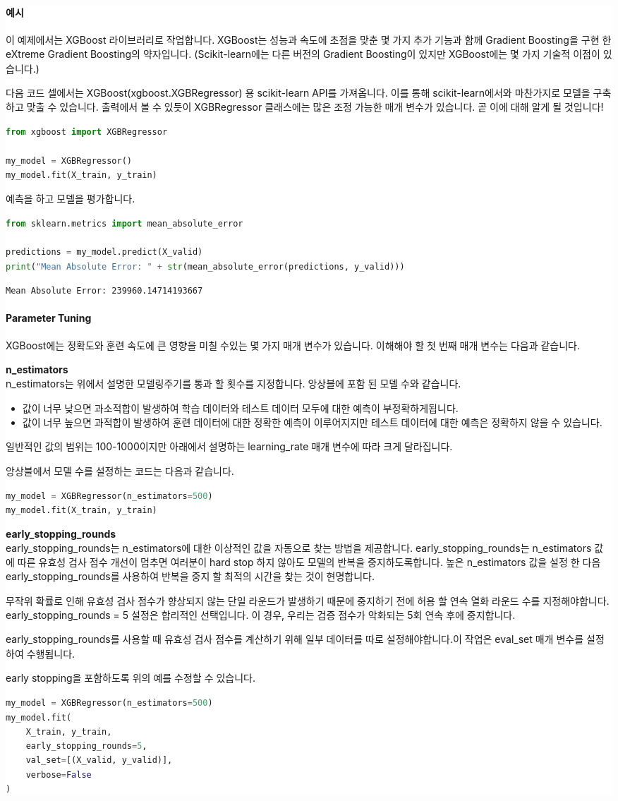 #### 예시
이 예제에서는 XGBoost 라이브러리로 작업합니다. XGBoost는 성능과 속도에 초점을 맞춘 몇 가지 추가 기능과 함께 Gradient Boosting을 구현 한 eXtreme Gradient Boosting의 약자입니다. (Scikit-learn에는 다른 버전의 Gradient Boosting이 있지만 XGBoost에는 몇 가지 기술적 이점이 있습니다.)

다음 코드 셀에서는 XGBoost(xgboost.XGBRegressor) 용 scikit-learn API를 가져옵니다. 이를 통해 scikit-learn에서와 마찬가지로 모델을 구축하고 맞출 수 있습니다. 출력에서 볼 수 있듯이 XGBRegressor 클래스에는 많은 조정 가능한 매개 변수가 있습니다. 곧 이에 대해 알게 될 것입니다!

```python
from xgboost import XGBRegressor

my_model = XGBRegressor()
my_model.fit(X_train, y_train)
```

예측을 하고 모델을 평가합니다.

```python
from sklearn.metrics import mean_absolute_error

predictions = my_model.predict(X_valid)
print("Mean Absolute Error: " + str(mean_absolute_error(predictions, y_valid)))
```
```text
Mean Absolute Error: 239960.14714193667
```

#### Parameter Tuning
XGBoost에는 정확도와 훈련 속도에 큰 영향을 미칠 수있는 몇 가지 매개 변수가 있습니다. 이해해야 할 첫 번째 매개 변수는 다음과 같습니다.

<b>n_estimators</b>  
n_estimators는 위에서 설명한 모델링주기를 통과 할 횟수를 지정합니다. 앙상블에 포함 된 모델 수와 같습니다.
- 값이 너무 낮으면 과소적합이 발생하여 학습 데이터와 테스트 데이터 모두에 대한 예측이 부정확하게됩니다.
- 값이 너무 높으면 과적합이 발생하여 훈련 데이터에 대한 정확한 예측이 이루어지지만 테스트 데이터에 대한 예측은 정확하지 않을 수 있습니다.

일반적인 값의 범위는 100-1000이지만 아래에서 설명하는 learning_rate 매개 변수에 따라 크게 달라집니다.

앙상블에서 모델 수를 설정하는 코드는 다음과 같습니다.

```python
my_model = XGBRegressor(n_estimators=500)
my_model.fit(X_train, y_train)
```

<b>early_stopping_rounds</b>  
early_stopping_rounds는 n_estimators에 대한 이상적인 값을 자동으로 찾는 방법을 제공합니다. early_stopping_rounds는 n_estimators 값에 따른 유효성 검사 점수 개선이 멈추면 여러분이 hard stop 하지 않아도 모델의 반복을 중지하도록합니다. 높은 n_estimators 값을 설정 한 다음 early_stopping_rounds를 사용하여 반복을 중지 할 최적의 시간을 찾는 것이 현명합니다.

무작위 확률로 인해 유효성 검사 점수가 향상되지 않는 단일 라운드가 발생하기 때문에 중지하기 전에 허용 할 연속 열화 라운드 수를 지정해야합니다. early_stopping_rounds = 5 설정은 합리적인 선택입니다. 이 경우, 우리는 검증 점수가 악화되는 5회 연속 후에 중지합니다.

early_stopping_rounds를 사용할 때 유효성 검사 점수를 계산하기 위해 일부 데이터를 따로 설정해야합니다.이 작업은 eval_set 매개 변수를 설정하여 수행됩니다.

early stopping을 포함하도록 위의 예를 수정할 수 있습니다.
```python
my_model = XGBRegressor(n_estimators=500)
my_model.fit(
    X_train, y_train, 
    early_stopping_rounds=5, 
    val_set=[(X_valid, y_valid)], 
    verbose=False
)
```
